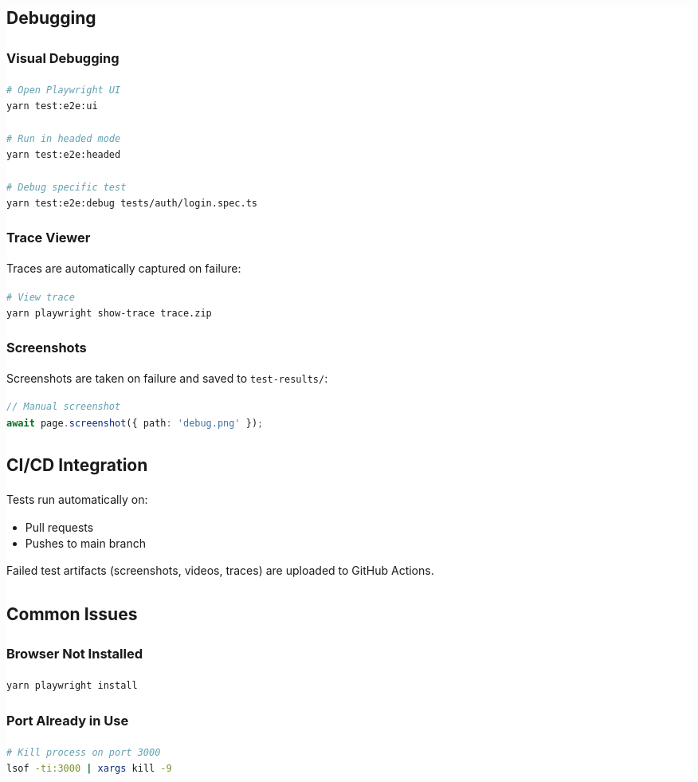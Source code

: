 ## Debugging

### Visual Debugging

```bash
# Open Playwright UI
yarn test:e2e:ui

# Run in headed mode
yarn test:e2e:headed

# Debug specific test
yarn test:e2e:debug tests/auth/login.spec.ts
```

### Trace Viewer

Traces are automatically captured on failure:

```bash
# View trace
yarn playwright show-trace trace.zip
```

### Screenshots

Screenshots are taken on failure and saved to `test-results/`:

```typescript
// Manual screenshot
await page.screenshot({ path: 'debug.png' });
```

## CI/CD Integration

Tests run automatically on:
- Pull requests
- Pushes to main branch

Failed test artifacts (screenshots, videos, traces) are uploaded to GitHub Actions.

## Common Issues

### Browser Not Installed

```bash
yarn playwright install
```

### Port Already in Use

```bash
# Kill process on port 3000
lsof -ti:3000 | xargs kill -9
```
